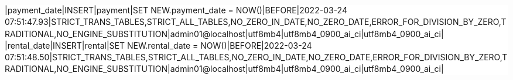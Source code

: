 |payment_date|INSERT|payment|SET NEW.payment_date = NOW()|BEFORE|2022-03-24 07:51:47.93|STRICT_TRANS_TABLES,STRICT_ALL_TABLES,NO_ZERO_IN_DATE,NO_ZERO_DATE,ERROR_FOR_DIVISION_BY_ZERO,TRADITIONAL,NO_ENGINE_SUBSTITUTION|admin01@localhost|utf8mb4|utf8mb4_0900_ai_ci|utf8mb4_0900_ai_ci|
|rental_date|INSERT|rental|SET NEW.rental_date = NOW()|BEFORE|2022-03-24 07:51:48.50|STRICT_TRANS_TABLES,STRICT_ALL_TABLES,NO_ZERO_IN_DATE,NO_ZERO_DATE,ERROR_FOR_DIVISION_BY_ZERO,TRADITIONAL,NO_ENGINE_SUBSTITUTION|admin01@localhost|utf8mb4|utf8mb4_0900_ai_ci|utf8mb4_0900_ai_ci|

